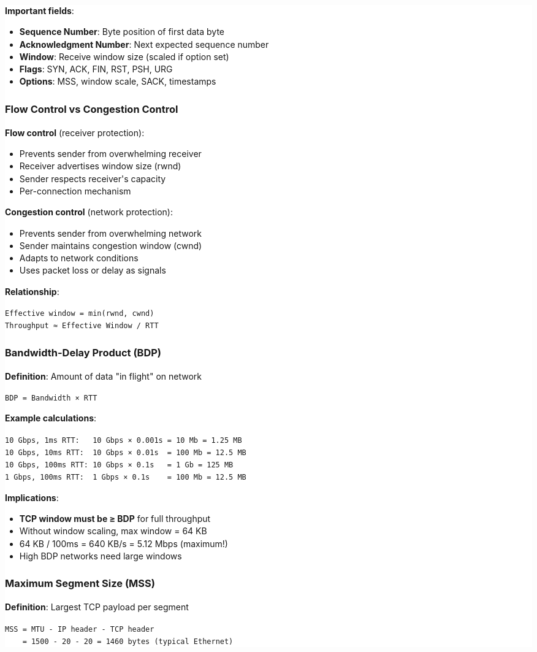 
**Important fields**:
- **Sequence Number**: Byte position of first data byte
- **Acknowledgment Number**: Next expected sequence number
- **Window**: Receive window size (scaled if option set)
- **Flags**: SYN, ACK, FIN, RST, PSH, URG
- **Options**: MSS, window scale, SACK, timestamps

### Flow Control vs Congestion Control

**Flow control** (receiver protection):
- Prevents sender from overwhelming receiver
- Receiver advertises window size (rwnd)
- Sender respects receiver's capacity
- Per-connection mechanism

**Congestion control** (network protection):
- Prevents sender from overwhelming network
- Sender maintains congestion window (cwnd)
- Adapts to network conditions
- Uses packet loss or delay as signals

**Relationship**:
```
Effective window = min(rwnd, cwnd)
Throughput ≈ Effective Window / RTT
```

### Bandwidth-Delay Product (BDP)

**Definition**: Amount of data "in flight" on network

```
BDP = Bandwidth × RTT
```

**Example calculations**:
```
10 Gbps, 1ms RTT:   10 Gbps × 0.001s = 10 Mb = 1.25 MB
10 Gbps, 10ms RTT:  10 Gbps × 0.01s  = 100 Mb = 12.5 MB
10 Gbps, 100ms RTT: 10 Gbps × 0.1s   = 1 Gb = 125 MB
1 Gbps, 100ms RTT:  1 Gbps × 0.1s    = 100 Mb = 12.5 MB
```

**Implications**:
- **TCP window must be ≥ BDP** for full throughput
- Without window scaling, max window = 64 KB
- 64 KB / 100ms = 640 KB/s = 5.12 Mbps (maximum!)
- High BDP networks need large windows

### Maximum Segment Size (MSS)

**Definition**: Largest TCP payload per segment

```
MSS = MTU - IP header - TCP header
    = 1500 - 20 - 20 = 1460 bytes (typical Ethernet)
```
